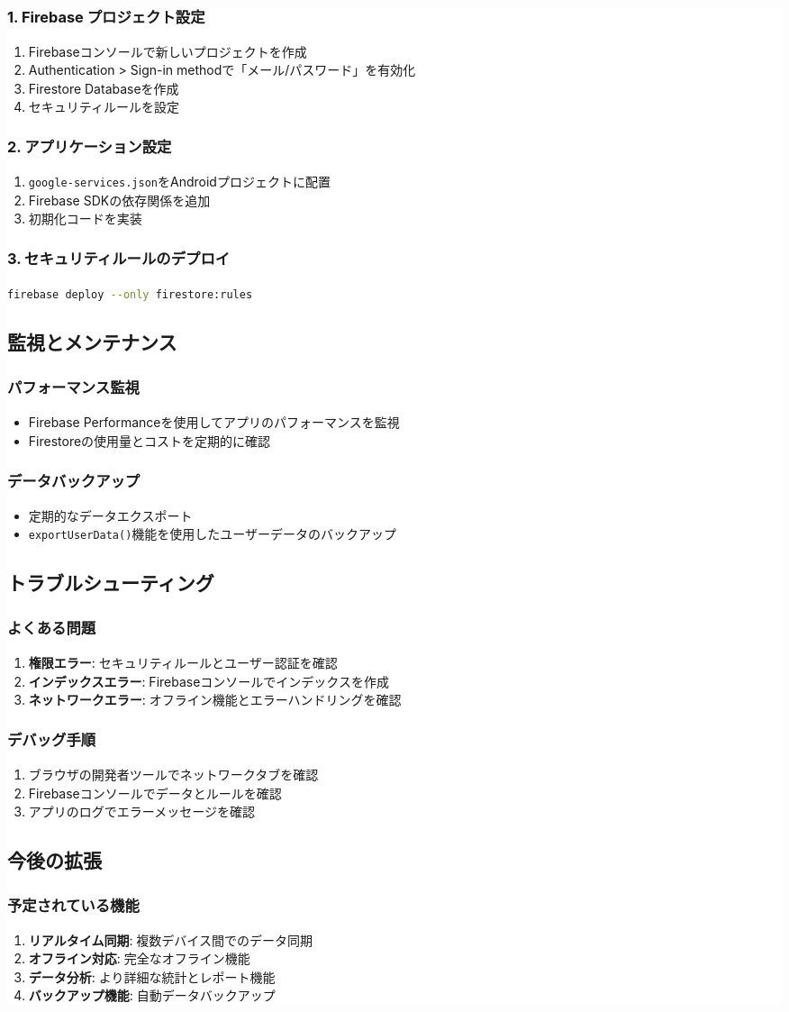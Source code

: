 ### 1. Firebase プロジェクト設定

1. Firebaseコンソールで新しいプロジェクトを作成
2. Authentication > Sign-in methodで「メール/パスワード」を有効化
3. Firestore Databaseを作成
4. セキュリティルールを設定

### 2. アプリケーション設定

1. `google-services.json`をAndroidプロジェクトに配置
2. Firebase SDKの依存関係を追加
3. 初期化コードを実装

### 3. セキュリティルールのデプロイ

```bash
firebase deploy --only firestore:rules
```

## 監視とメンテナンス

### パフォーマンス監視

- Firebase Performanceを使用してアプリのパフォーマンスを監視
- Firestoreの使用量とコストを定期的に確認

### データバックアップ

- 定期的なデータエクスポート
- `exportUserData()`機能を使用したユーザーデータのバックアップ

## トラブルシューティング

### よくある問題

1. **権限エラー**: セキュリティルールとユーザー認証を確認
2. **インデックスエラー**: Firebaseコンソールでインデックスを作成
3. **ネットワークエラー**: オフライン機能とエラーハンドリングを確認

### デバッグ手順

1. ブラウザの開発者ツールでネットワークタブを確認
2. Firebaseコンソールでデータとルールを確認
3. アプリのログでエラーメッセージを確認

## 今後の拡張

### 予定されている機能

1. **リアルタイム同期**: 複数デバイス間でのデータ同期
2. **オフライン対応**: 完全なオフライン機能
3. **データ分析**: より詳細な統計とレポート機能
4. **バックアップ機能**: 自動データバックアップ
